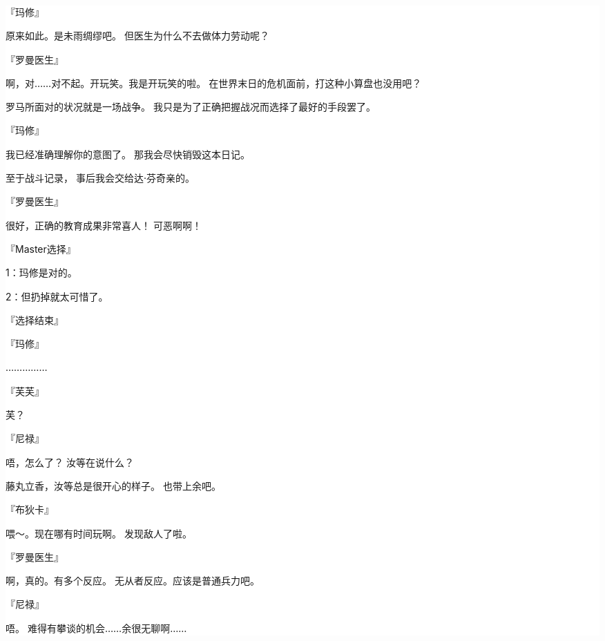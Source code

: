 『玛修』

原来如此。是未雨绸缪吧。
但医生为什么不去做体力劳动呢？

『罗曼医生』

啊，对……对不起。开玩笑。我是开玩笑的啦。
在世界末日的危机面前，打这种小算盘也没用吧？

罗马所面对的状况就是一场战争。
我只是为了正确把握战况而选择了最好的手段罢了。

『玛修』

我已经准确理解你的意图了。
那我会尽快销毁这本日记。

至于战斗记录，
事后我会交给达·芬奇亲的。

『罗曼医生』

很好，正确的教育成果非常喜人！
可恶啊啊！

『Master选择』

1：玛修是对的。

2：但扔掉就太可惜了。

『选择结束』

『玛修』

……………

『芙芙』

芙？

『尼禄』

唔，怎么了？
汝等在说什么？

藤丸立香，汝等总是很开心的样子。
也带上余吧。

『布狄卡』

喂～。现在哪有时间玩啊。
发现敌人了啦。

『罗曼医生』

啊，真的。有多个反应。
无从者反应。应该是普通兵力吧。

『尼禄』

唔。
难得有攀谈的机会……余很无聊啊……
